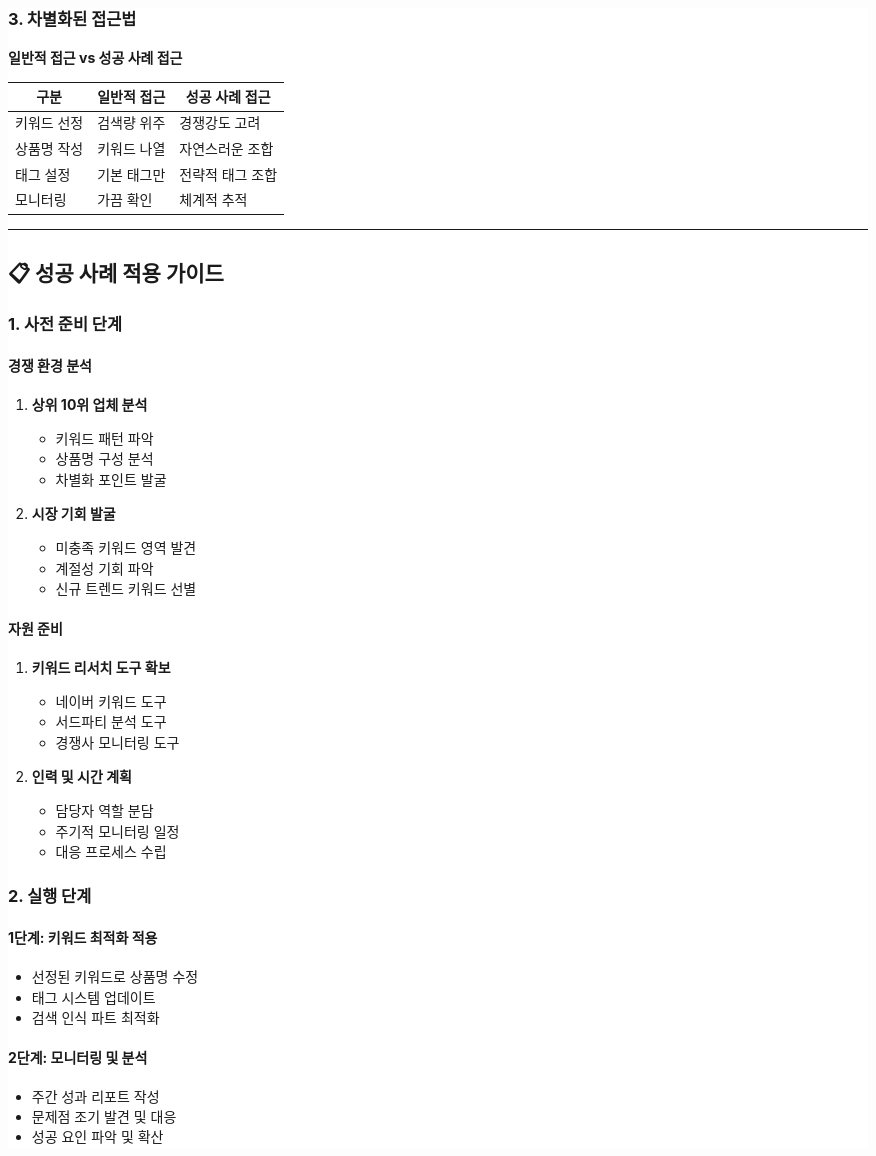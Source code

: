 ### 3. 차별화된 접근법

**일반적 접근 vs 성공 사례 접근**

| 구분 | 일반적 접근 | 성공 사례 접근 |
|------|-------------|----------------|
| 키워드 선정 | 검색량 위주 | 경쟁강도 고려 |
| 상품명 작성 | 키워드 나열 | 자연스러운 조합 |
| 태그 설정 | 기본 태그만 | 전략적 태그 조합 |
| 모니터링 | 가끔 확인 | 체계적 추적 |

---

## 📋 성공 사례 적용 가이드

### 1. 사전 준비 단계

#### 경쟁 환경 분석
1. **상위 10위 업체 분석**
   - 키워드 패턴 파악
   - 상품명 구성 분석
   - 차별화 포인트 발굴

2. **시장 기회 발굴**
   - 미충족 키워드 영역 발견
   - 계절성 기회 파악
   - 신규 트렌드 키워드 선별

#### 자원 준비
1. **키워드 리서치 도구 확보**
   - 네이버 키워드 도구
   - 서드파티 분석 도구
   - 경쟁사 모니터링 도구

2. **인력 및 시간 계획**
   - 담당자 역할 분담
   - 주기적 모니터링 일정
   - 대응 프로세스 수립

### 2. 실행 단계

#### 1단계: 키워드 최적화 적용
- 선정된 키워드로 상품명 수정
- 태그 시스템 업데이트
- 검색 인식 파트 최적화

#### 2단계: 모니터링 및 분석
- 주간 성과 리포트 작성
- 문제점 조기 발견 및 대응
- 성공 요인 파악 및 확산
